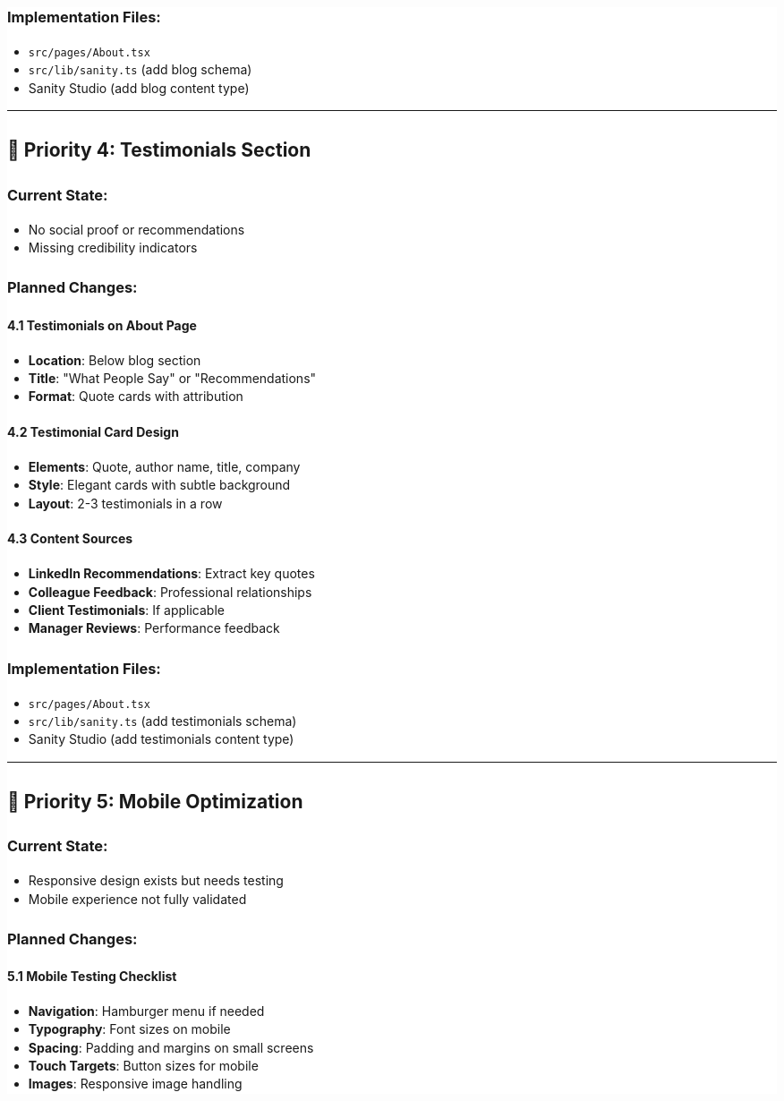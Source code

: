 ### **Implementation Files:**
- `src/pages/About.tsx`
- `src/lib/sanity.ts` (add blog schema)
- Sanity Studio (add blog content type)

---

## 💬 **Priority 4: Testimonials Section**

### **Current State:**
- No social proof or recommendations
- Missing credibility indicators

### **Planned Changes:**

#### **4.1 Testimonials on About Page**
- **Location**: Below blog section
- **Title**: "What People Say" or "Recommendations"
- **Format**: Quote cards with attribution

#### **4.2 Testimonial Card Design**
- **Elements**: Quote, author name, title, company
- **Style**: Elegant cards with subtle background
- **Layout**: 2-3 testimonials in a row

#### **4.3 Content Sources**
- **LinkedIn Recommendations**: Extract key quotes
- **Colleague Feedback**: Professional relationships
- **Client Testimonials**: If applicable
- **Manager Reviews**: Performance feedback

### **Implementation Files:**
- `src/pages/About.tsx`
- `src/lib/sanity.ts` (add testimonials schema)
- Sanity Studio (add testimonials content type)

---

## 📱 **Priority 5: Mobile Optimization**

### **Current State:**
- Responsive design exists but needs testing
- Mobile experience not fully validated

### **Planned Changes:**

#### **5.1 Mobile Testing Checklist**
- **Navigation**: Hamburger menu if needed
- **Typography**: Font sizes on mobile
- **Spacing**: Padding and margins on small screens
- **Touch Targets**: Button sizes for mobile
- **Images**: Responsive image handling
